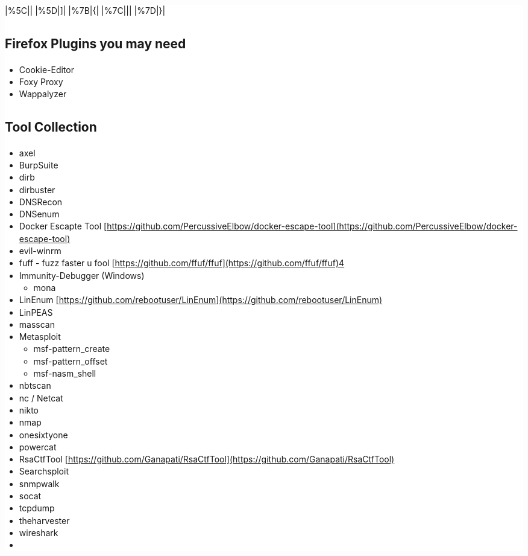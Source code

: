 |%5C|\|
|%5D|]|
|%7B|{|
|%7C|\||
|%7D|}|

## Firefox Plugins you may need
- Cookie-Editor
- Foxy Proxy
- Wappalyzer

## Tool Collection
- axel
- BurpSuite
- dirb
- dirbuster
- DNSRecon
- DNSenum
- Docker Escapte Tool [https://github.com/PercussiveElbow/docker-escape-tool](https://github.com/PercussiveElbow/docker-escape-tool)
- evil-winrm
- fuff - fuzz faster u fool [https://github.com/ffuf/ffuf](https://github.com/ffuf/ffuf)4
- Immunity-Debugger (Windows)
	- mona
- LinEnum [https://github.com/rebootuser/LinEnum](https://github.com/rebootuser/LinEnum)
- LinPEAS
- masscan
- Metasploit
	- msf-pattern_create
	- msf-pattern_offset
	- msf-nasm_shell
- nbtscan
- nc / Netcat
- nikto
- nmap
- onesixtyone
- powercat
- RsaCtfTool [https://github.com/Ganapati/RsaCtfTool](https://github.com/Ganapati/RsaCtfTool)
- Searchsploit
- snmpwalk
- socat
- tcpdump
- theharvester
- wireshark
- 
